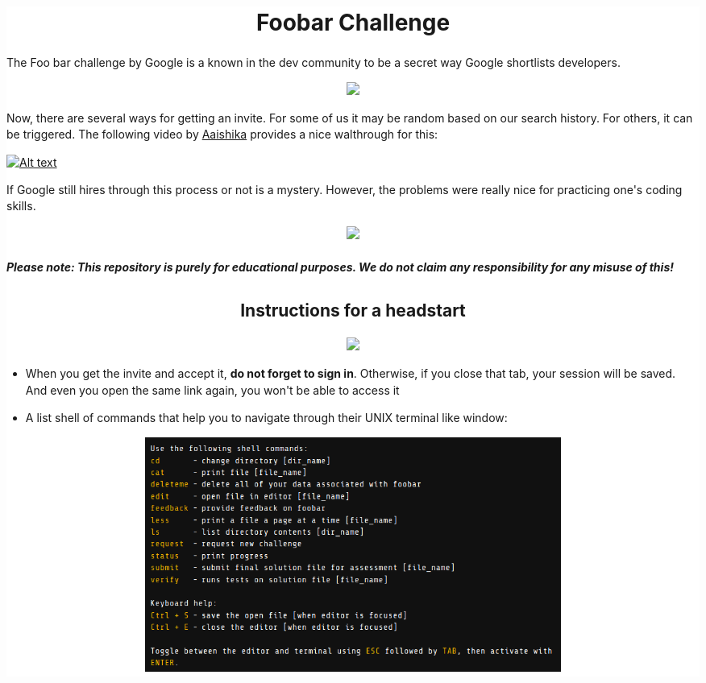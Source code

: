 <h1 align= "center"><b>Foobar Challenge </b></h1>

The Foo bar challenge by Google is a known in the dev community to be a secret way Google shortlists developers.

<p align="center"><img width=40% src="https://media.giphy.com/media/1iTHmBxVMIRcK8tG/giphy.gif"></p>

Now, there are several ways for getting an invite. For some of us it may be random based on our search history. For others, it can be triggered. The following video by [Aaishika](https://github.com/aaishikasb) provides a nice walthrough for this:

[![Alt text](https://img.youtube.com/vi/zINg12v7cq4/0.jpg)](https://www.youtube.com/watch?v=zINg12v7cq4)


If Google still hires through this process or not is a mystery. However, the problems were really nice for practicing one's coding skills.
<p align="center"><img width=40% src="https://media.giphy.com/media/8vkEKXvnXkyCZx8w6b/giphy.gif"></p>


##### __Please note: This repository is purely for educational purposes. We do not claim any responsibility for any misuse of this!__


<h2 align= "center"><b>Instructions for a headstart</b></h2>
<p align="center"><img width=40% src="https://media.giphy.com/media/l0Iy67eveh48xHQFa/giphy.gif"></p>

- When you get the invite and accept it, __do not forget to sign in__. Otherwise, if you close that tab, your session will be saved. And even you open the same link again, you won't be able to access it

- A list shell of commands that help you to navigate through their UNIX terminal like window:
<p align="center"><img width=60% src="assets/foobar_commands.png"></p>
